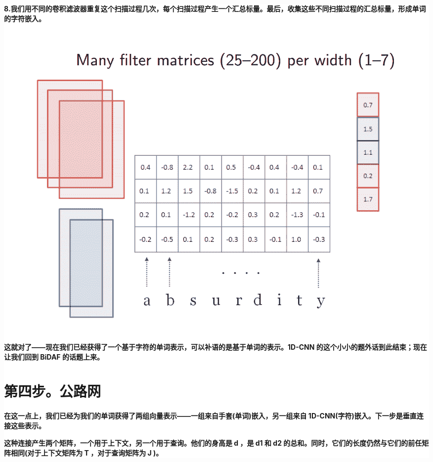 
**8.我们用不同的卷积滤波器重复这个扫描过程几次，每个扫描过程产生一个汇总标量。**最后，收集这些不同扫描过程的汇总标量，形成单词的字符嵌入。****

**![](img/2cdf2ef3107fc352eb7e72573533ec6c.png)**

**这就对了——现在我们已经获得了一个基于字符的单词表示，可以补语的是基于单词的表示。1D-CNN 的这个小小的题外话到此结束；现在让我们回到 BiDAF 的话题上来。**

# ****第四步。公路网****

**在这一点上，我们已经为我们的单词获得了两组向量表示——一组来自手套(单词)嵌入，另一组来自 1D-CNN(字符)嵌入。下一步是垂直连接这些表示。**

**这种连接产生两个矩阵，一个用于上下文，另一个用于查询。他们的身高是 **d** ，是 **d1** 和 **d2** 的总和。同时，它们的长度仍然与它们的前任矩阵相同(对于上下文矩阵为 **T** ，对于查询矩阵为 **J** )。**

